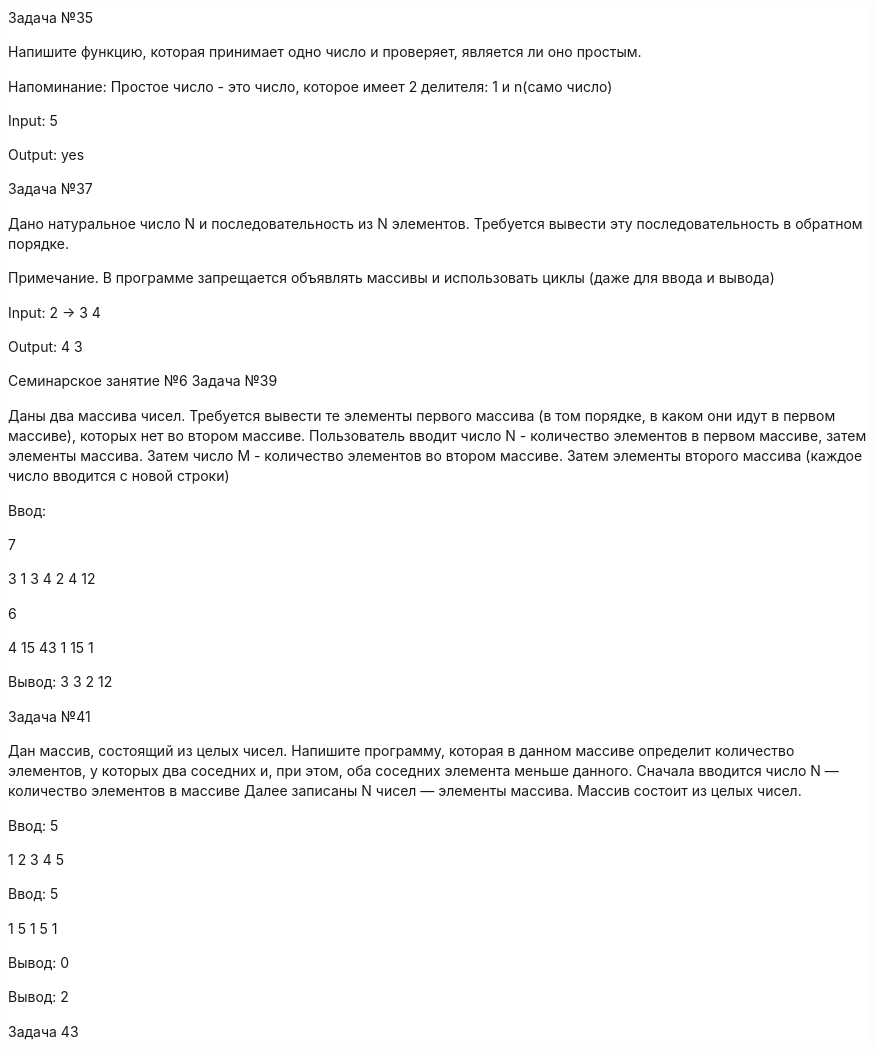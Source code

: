 Задача №35

Напишите функцию, которая принимает одно число и проверяет, является ли оно простым.

Напоминание: Простое число - это число, которое имеет 2 делителя: 1 и n(само число)

Input: 5

Output: yes

Задача №37

Дано натуральное число N и последовательность из N элементов. Требуется вывести эту последовательность в обратном порядке.

Примечание. В программе запрещается объявлять массивы и использовать циклы (даже для ввода и вывода)

Input: 2 -> 3 4

Output: 4 3

Семинарское занятие №6
Задача №39

Даны два массива чисел. Требуется вывести те элементы первого массива (в том порядке, в каком они идут в первом массиве), которых нет во втором массиве. Пользователь вводит число N - количество элементов в первом массиве, затем элементы массива. Затем число M - количество элементов во втором массиве. Затем элементы второго массива (каждое число вводится с новой строки)

Ввод:

7

3 1 3 4 2 4 12

6

4 15 43 1 15 1

Вывод: 3 3 2 12

Задача №41

Дан массив, состоящий из целых чисел. Напишите программу, которая в данном массиве определит количество элементов, у которых два соседних и, при этом, оба соседних элемента меньше данного. Сначала вводится число N — количество элементов в массиве Далее записаны N чисел — элементы массива. Массив состоит из целых чисел.

Ввод: 5

1 2 3 4 5

Ввод: 5

1 5 1 5 1

Вывод: 0

Вывод: 2

Задача 43
